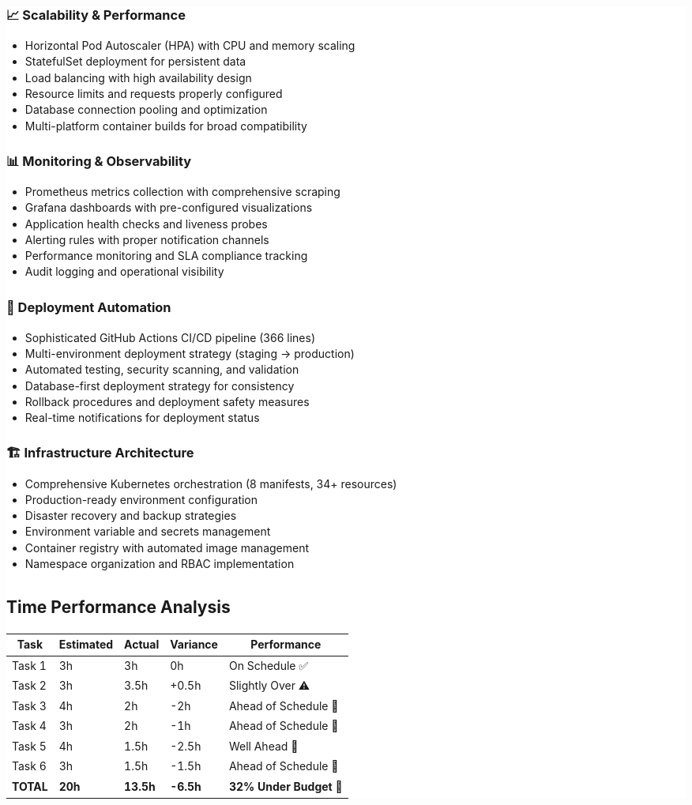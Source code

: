 ### 📈 Scalability & Performance

- Horizontal Pod Autoscaler (HPA) with CPU and memory scaling
- StatefulSet deployment for persistent data
- Load balancing with high availability design
- Resource limits and requests properly configured
- Database connection pooling and optimization
- Multi-platform container builds for broad compatibility

### 📊 Monitoring & Observability

- Prometheus metrics collection with comprehensive scraping
- Grafana dashboards with pre-configured visualizations
- Application health checks and liveness probes
- Alerting rules with proper notification channels
- Performance monitoring and SLA compliance tracking
- Audit logging and operational visibility

### 🚀 Deployment Automation

- Sophisticated GitHub Actions CI/CD pipeline (366 lines)
- Multi-environment deployment strategy (staging → production)
- Automated testing, security scanning, and validation
- Database-first deployment strategy for consistency
- Rollback procedures and deployment safety measures
- Real-time notifications for deployment status

### 🏗️ Infrastructure Architecture

- Comprehensive Kubernetes orchestration (8 manifests, 34+ resources)
- Production-ready environment configuration
- Disaster recovery and backup strategies
- Environment variable and secrets management
- Container registry with automated image management
- Namespace organization and RBAC implementation

## Time Performance Analysis

| Task      | Estimated | Actual    | Variance  | Performance             |
| --------- | --------- | --------- | --------- | ----------------------- |
| Task 1    | 3h        | 3h        | 0h        | On Schedule ✅          |
| Task 2    | 3h        | 3.5h      | +0.5h     | Slightly Over ⚠️        |
| Task 3    | 4h        | 2h        | -2h       | Ahead of Schedule 🚀    |
| Task 4    | 3h        | 2h        | -1h       | Ahead of Schedule 🚀    |
| Task 5    | 4h        | 1.5h      | -2.5h     | Well Ahead 🚀           |
| Task 6    | 3h        | 1.5h      | -1.5h     | Ahead of Schedule 🚀    |
| **TOTAL** | **20h**   | **13.5h** | **-6.5h** | **32% Under Budget** 🎯 |
